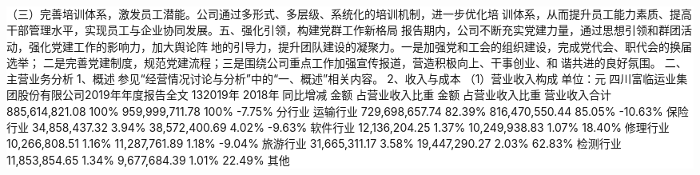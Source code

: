 （三）完善培训体系，激发员工潜能。公司通过多形式、多层级、系统化的培训机制，进一步优化培
训体系，从而提升员工能力素质、提高干部管理水平，实现员工与企业协同发展。五、强化引领，构建党群工作新格局
报告期内，公司不断充实党建力量，通过思想引领和群团活动，强化党建工作的影响力，加大舆论阵
地的引导力，提升团队建设的凝聚力。一是加强党和工会的组织建设，完成党代会、职代会的换届选举；
二是完善党建制度，规范党建流程；三是围绕公司重点工作加强宣传报道，营造积极向上、干事创业、和
谐共进的良好氛围。
二、主营业务分析
1、概述
参见“经营情况讨论与分析”中的“一、概述”相关内容。
2、收入与成本
（1）营业收入构成
单位：元
四川富临运业集团股份有限公司2019年年度报告全文
132019年
2018年
同比增减
金额
占营业收入比重
金额
占营业收入比重
营业收入合计
885,614,821.08
100%
959,999,711.78
100%
-7.75%
分行业
运输行业
729,698,657.74
82.39%
816,470,550.44
85.05%
-10.63%
保险行业
34,858,437.32
3.94%
38,572,400.69
4.02%
-9.63%
软件行业
12,136,204.25
1.37%
10,249,938.83
1.07%
18.40%
修理行业
10,266,808.51
1.16%
11,287,761.89
1.18%
-9.04%
旅游行业
31,665,311.17
3.58%
19,447,290.27
2.03%
62.83%
检测行业
11,853,854.65
1.34%
9,677,684.39
1.01%
22.49%
其他